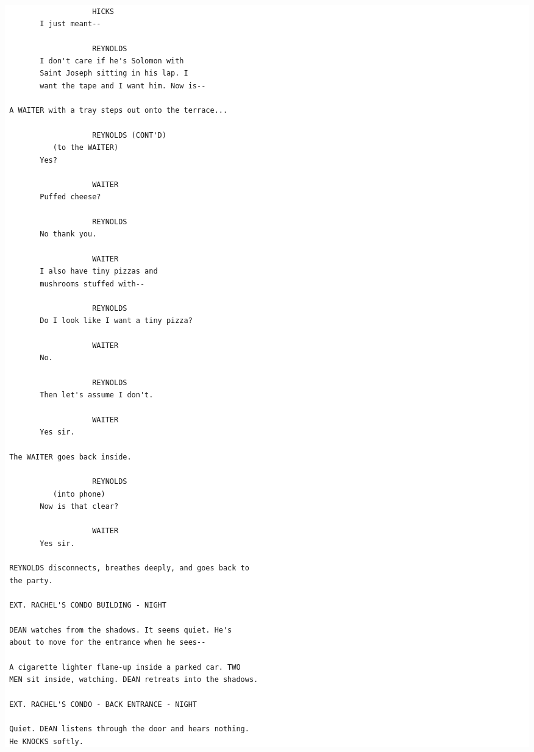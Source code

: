                         HICKS
            I just meant--

                        REYNOLDS
            I don't care if he's Solomon with
            Saint Joseph sitting in his lap. I
            want the tape and I want him. Now is--

     A WAITER with a tray steps out onto the terrace...

                        REYNOLDS (CONT'D)
               (to the WAITER)
            Yes?

                        WAITER
            Puffed cheese?

                        REYNOLDS
            No thank you.

                        WAITER
            I also have tiny pizzas and
            mushrooms stuffed with--

                        REYNOLDS
            Do I look like I want a tiny pizza?

                        WAITER
            No.

                        REYNOLDS
            Then let's assume I don't.

                        WAITER
            Yes sir.

     The WAITER goes back inside.

                        REYNOLDS
               (into phone)
            Now is that clear?

                        WAITER
            Yes sir.

     REYNOLDS disconnects, breathes deeply, and goes back to
     the party.

     EXT. RACHEL'S CONDO BUILDING - NIGHT

     DEAN watches from the shadows. It seems quiet. He's
     about to move for the entrance when he sees--

     A cigarette lighter flame-up inside a parked car. TWO
     MEN sit inside, watching. DEAN retreats into the shadows.

     EXT. RACHEL'S CONDO - BACK ENTRANCE - NIGHT

     Quiet. DEAN listens through the door and hears nothing.
     He KNOCKS softly.
